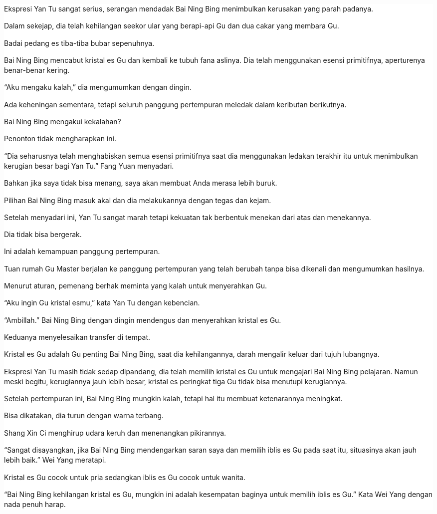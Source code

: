 Ekspresi Yan Tu sangat serius, serangan mendadak Bai Ning Bing menimbulkan kerusakan yang parah padanya.

Dalam sekejap, dia telah kehilangan seekor ular yang berapi-api Gu dan dua cakar yang membara Gu.

Badai pedang es tiba-tiba bubar sepenuhnya.

Bai Ning Bing mencabut kristal es Gu dan kembali ke tubuh fana aslinya. Dia telah menggunakan esensi primitifnya, aperturenya benar-benar kering.

“Aku mengaku kalah,” dia mengumumkan dengan dingin.

Ada keheningan sementara, tetapi seluruh panggung pertempuran meledak dalam keributan berikutnya.

Bai Ning Bing mengakui kekalahan?

Penonton tidak mengharapkan ini.

“Dia seharusnya telah menghabiskan semua esensi primitifnya saat dia menggunakan ledakan terakhir itu untuk menimbulkan kerugian besar bagi Yan Tu.” Fang Yuan menyadari.

Bahkan jika saya tidak bisa menang, saya akan membuat Anda merasa lebih buruk.

Pilihan Bai Ning Bing masuk akal dan dia melakukannya dengan tegas dan kejam.

Setelah menyadari ini, Yan Tu sangat marah tetapi kekuatan tak berbentuk menekan dari atas dan menekannya.

Dia tidak bisa bergerak.

Ini adalah kemampuan panggung pertempuran.

Tuan rumah Gu Master berjalan ke panggung pertempuran yang telah berubah tanpa bisa dikenali dan mengumumkan hasilnya.

Menurut aturan, pemenang berhak meminta yang kalah untuk menyerahkan Gu.

“Aku ingin Gu kristal esmu,” kata Yan Tu dengan kebencian.

“Ambillah.” Bai Ning Bing dengan dingin mendengus dan menyerahkan kristal es Gu.

Keduanya menyelesaikan transfer di tempat.

Kristal es Gu adalah Gu penting Bai Ning Bing, saat dia kehilangannya, darah mengalir keluar dari tujuh lubangnya.

Ekspresi Yan Tu masih tidak sedap dipandang, dia telah memilih kristal es Gu untuk mengajari Bai Ning Bing pelajaran. Namun meski begitu, kerugiannya jauh lebih besar, kristal es peringkat tiga Gu tidak bisa menutupi kerugiannya.

Setelah pertempuran ini, Bai Ning Bing mungkin kalah, tetapi hal itu membuat ketenarannya meningkat.

Bisa dikatakan, dia turun dengan warna terbang.

Shang Xin Ci menghirup udara keruh dan menenangkan pikirannya.

“Sangat disayangkan, jika Bai Ning Bing mendengarkan saran saya dan memilih iblis es Gu pada saat itu, situasinya akan jauh lebih baik.” Wei Yang meratapi.

Kristal es Gu cocok untuk pria sedangkan iblis es Gu cocok untuk wanita.

“Bai Ning Bing kehilangan kristal es Gu, mungkin ini adalah kesempatan baginya untuk memilih iblis es Gu.” Kata Wei Yang dengan nada penuh harap.
